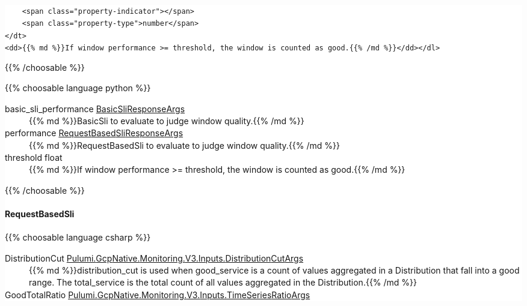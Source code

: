         <span class="property-indicator"></span>
        <span class="property-type">number</span>
    </dt>
    <dd>{{% md %}}If window performance >= threshold, the window is counted as good.{{% /md %}}</dd></dl>
{{% /choosable %}}

{{% choosable language python %}}
<dl class="resources-properties"><dt class="property-required"
            title="Required">
        <span id="basic_sli_performance_python">
<a href="#basic_sli_performance_python" style="color: inherit; text-decoration: inherit;">basic_<wbr>sli_<wbr>performance</a>
</span>
        <span class="property-indicator"></span>
        <span class="property-type"><a href="#basicsliresponse">Basic<wbr>Sli<wbr>Response<wbr>Args</a></span>
    </dt>
    <dd>{{% md %}}BasicSli to evaluate to judge window quality.{{% /md %}}</dd><dt class="property-required"
            title="Required">
        <span id="performance_python">
<a href="#performance_python" style="color: inherit; text-decoration: inherit;">performance</a>
</span>
        <span class="property-indicator"></span>
        <span class="property-type"><a href="#requestbasedsliresponse">Request<wbr>Based<wbr>Sli<wbr>Response<wbr>Args</a></span>
    </dt>
    <dd>{{% md %}}RequestBasedSli to evaluate to judge window quality.{{% /md %}}</dd><dt class="property-required"
            title="Required">
        <span id="threshold_python">
<a href="#threshold_python" style="color: inherit; text-decoration: inherit;">threshold</a>
</span>
        <span class="property-indicator"></span>
        <span class="property-type">float</span>
    </dt>
    <dd>{{% md %}}If window performance >= threshold, the window is counted as good.{{% /md %}}</dd></dl>
{{% /choosable %}}

<h4 id="requestbasedsli">Request<wbr>Based<wbr>Sli</h4>

{{% choosable language csharp %}}
<dl class="resources-properties"><dt class="property-optional"
            title="Optional">
        <span id="distributioncut_csharp">
<a href="#distributioncut_csharp" style="color: inherit; text-decoration: inherit;">Distribution<wbr>Cut</a>
</span>
        <span class="property-indicator"></span>
        <span class="property-type"><a href="#distributioncut">Pulumi.<wbr>Gcp<wbr>Native.<wbr>Monitoring.<wbr>V3.<wbr>Inputs.<wbr>Distribution<wbr>Cut<wbr>Args</a></span>
    </dt>
    <dd>{{% md %}}distribution_cut is used when good_service is a count of values aggregated in a Distribution that fall into a good range. The total_service is the total count of all values aggregated in the Distribution.{{% /md %}}</dd><dt class="property-optional"
            title="Optional">
        <span id="goodtotalratio_csharp">
<a href="#goodtotalratio_csharp" style="color: inherit; text-decoration: inherit;">Good<wbr>Total<wbr>Ratio</a>
</span>
        <span class="property-indicator"></span>
        <span class="property-type"><a href="#timeseriesratio">Pulumi.<wbr>Gcp<wbr>Native.<wbr>Monitoring.<wbr>V3.<wbr>Inputs.<wbr>Time<wbr>Series<wbr>Ratio<wbr>Args</a></span>
